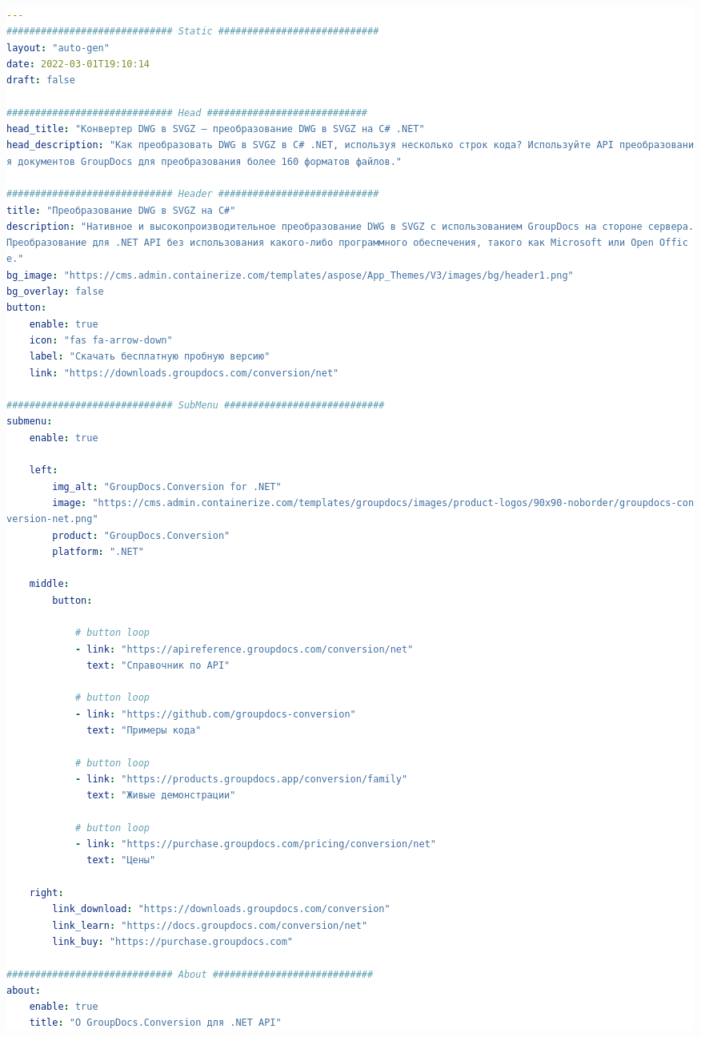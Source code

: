 ```yaml
---
############################# Static ############################
layout: "auto-gen"
date: 2022-03-01T19:10:14
draft: false

############################# Head ############################
head_title: "Конвертер DWG в SVGZ — преобразование DWG в SVGZ на C# .NET"
head_description: "Как преобразовать DWG в SVGZ в C# .NET, используя несколько строк кода? Используйте API преобразования документов GroupDocs для преобразования более 160 форматов файлов."

############################# Header ############################
title: "Преобразование DWG в SVGZ на C#"
description: "Нативное и высокопроизводительное преобразование DWG в SVGZ с использованием GroupDocs на стороне сервера. Преобразование для .NET API без использования какого-либо программного обеспечения, такого как Microsoft или Open Office."
bg_image: "https://cms.admin.containerize.com/templates/aspose/App_Themes/V3/images/bg/header1.png"
bg_overlay: false
button:
    enable: true
    icon: "fas fa-arrow-down"
    label: "Скачать бесплатную пробную версию"
    link: "https://downloads.groupdocs.com/conversion/net"

############################# SubMenu ############################
submenu:
    enable: true

    left:
        img_alt: "GroupDocs.Conversion for .NET"
        image: "https://cms.admin.containerize.com/templates/groupdocs/images/product-logos/90x90-noborder/groupdocs-conversion-net.png"
        product: "GroupDocs.Conversion"
        platform: ".NET"

    middle:
        button:

            # button loop
            - link: "https://apireference.groupdocs.com/conversion/net"
              text: "Справочник по API"

            # button loop
            - link: "https://github.com/groupdocs-conversion"
              text: "Примеры кода"

            # button loop
            - link: "https://products.groupdocs.app/conversion/family"
              text: "Живые демонстрации"

            # button loop
            - link: "https://purchase.groupdocs.com/pricing/conversion/net"
              text: "Цены"

    right:
        link_download: "https://downloads.groupdocs.com/conversion"
        link_learn: "https://docs.groupdocs.com/conversion/net"
        link_buy: "https://purchase.groupdocs.com"

############################# About ############################
about:
    enable: true
    title: "О GroupDocs.Conversion для .NET API"
```
